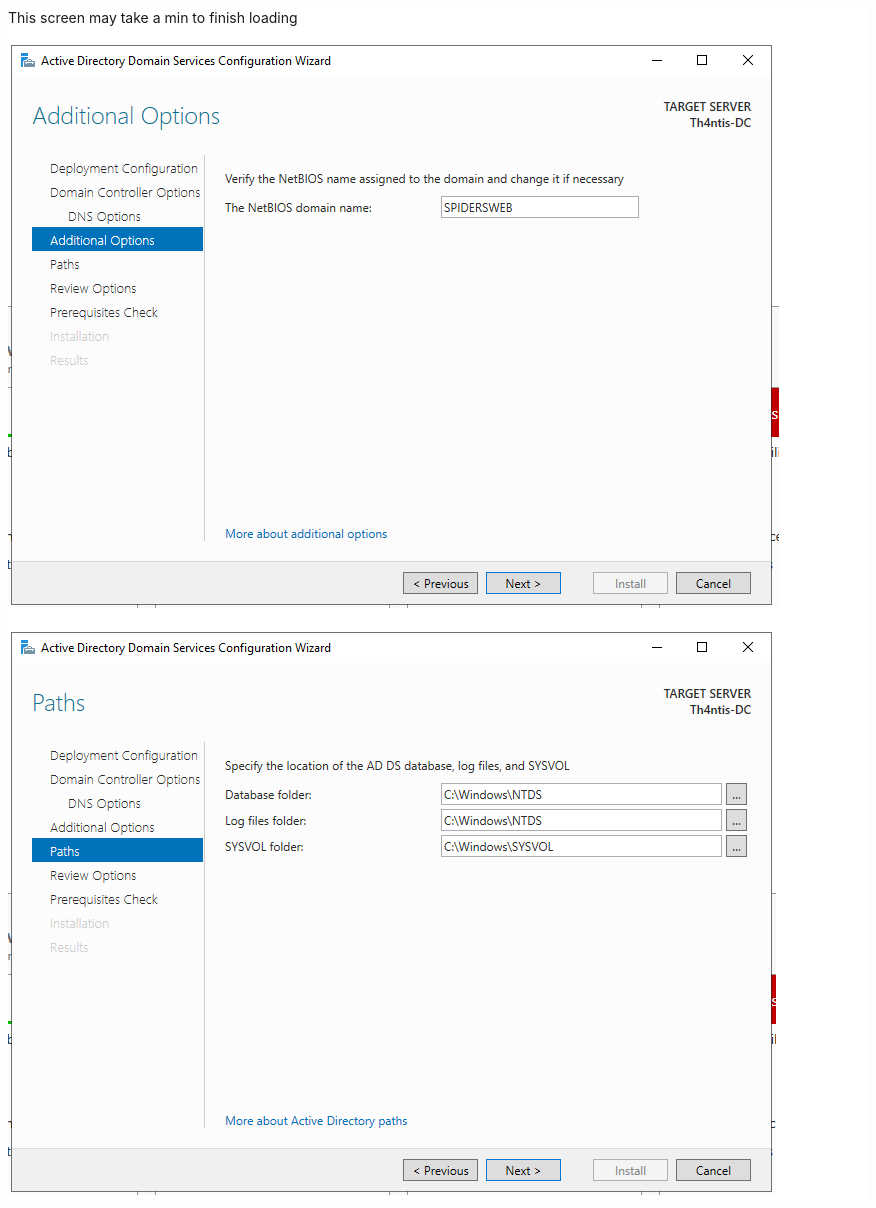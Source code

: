 This screen may take a min to finish loading

![](<../../.gitbook/assets/image (406).png>)

![](<../../.gitbook/assets/image (413).png>)
